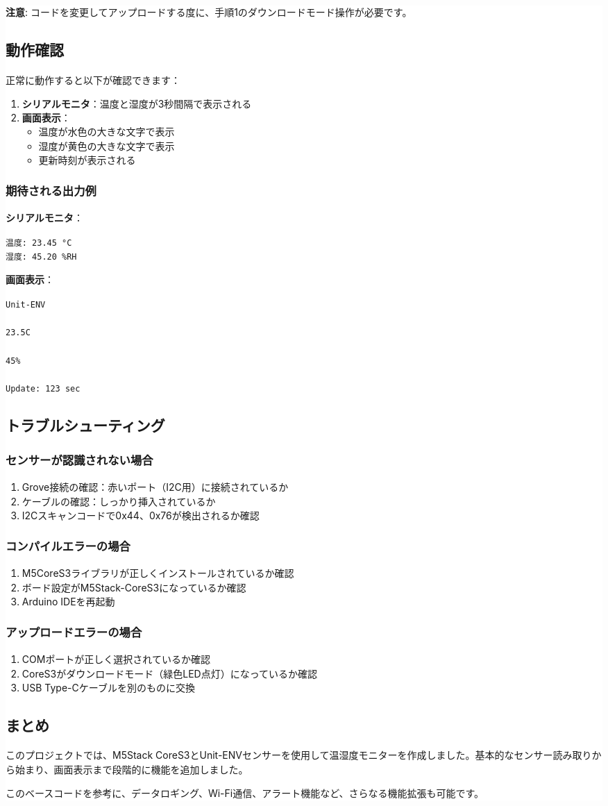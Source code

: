**注意**: コードを変更してアップロードする度に、手順1のダウンロードモード操作が必要です。

## 動作確認

正常に動作すると以下が確認できます：

1. **シリアルモニタ**：温度と湿度が3秒間隔で表示される
2. **画面表示**：
   - 温度が水色の大きな文字で表示
   - 湿度が黄色の大きな文字で表示
   - 更新時刻が表示される

### 期待される出力例

**シリアルモニタ**：
```
温度: 23.45 °C
湿度: 45.20 %RH
```

**画面表示**：
```
Unit-ENV

23.5C

45%

Update: 123 sec
```

## トラブルシューティング

### センサーが認識されない場合

1. Grove接続の確認：赤いポート（I2C用）に接続されているか
2. ケーブルの確認：しっかり挿入されているか
3. I2Cスキャンコードで0x44、0x76が検出されるか確認

### コンパイルエラーの場合

1. M5CoreS3ライブラリが正しくインストールされているか確認
2. ボード設定がM5Stack-CoreS3になっているか確認
3. Arduino IDEを再起動

### アップロードエラーの場合

1. COMポートが正しく選択されているか確認
2. CoreS3がダウンロードモード（緑色LED点灯）になっているか確認
3. USB Type-Cケーブルを別のものに交換

## まとめ

このプロジェクトでは、M5Stack CoreS3とUnit-ENVセンサーを使用して温湿度モニターを作成しました。基本的なセンサー読み取りから始まり、画面表示まで段階的に機能を追加しました。

このベースコードを参考に、データロギング、Wi-Fi通信、アラート機能など、さらなる機能拡張も可能です。
